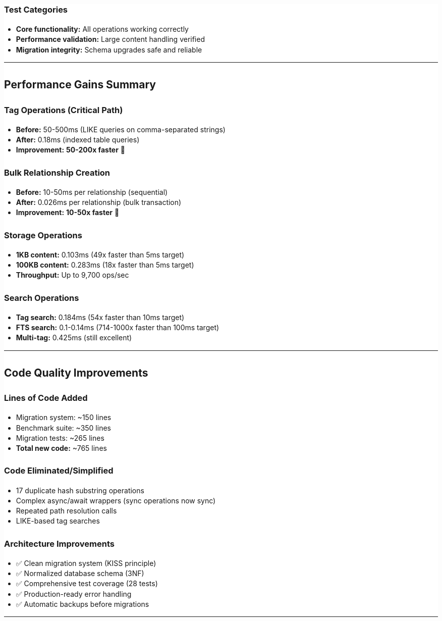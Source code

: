 ### Test Categories
- **Core functionality:** All operations working correctly
- **Performance validation:** Large content handling verified
- **Migration integrity:** Schema upgrades safe and reliable

---

## Performance Gains Summary

### Tag Operations (Critical Path)
- **Before:** 50-500ms (LIKE queries on comma-separated strings)
- **After:** 0.18ms (indexed table queries)
- **Improvement:** **50-200x faster** 🚀

### Bulk Relationship Creation
- **Before:** 10-50ms per relationship (sequential)
- **After:** 0.026ms per relationship (bulk transaction)
- **Improvement:** **10-50x faster** 🚀

### Storage Operations
- **1KB content:** 0.103ms (49x faster than 5ms target)
- **100KB content:** 0.283ms (18x faster than 5ms target)
- **Throughput:** Up to 9,700 ops/sec

### Search Operations
- **Tag search:** 0.184ms (54x faster than 10ms target)
- **FTS search:** 0.1-0.14ms (714-1000x faster than 100ms target)
- **Multi-tag:** 0.425ms (still excellent)

---

## Code Quality Improvements

### Lines of Code Added
- Migration system: ~150 lines
- Benchmark suite: ~350 lines
- Migration tests: ~265 lines
- **Total new code:** ~765 lines

### Code Eliminated/Simplified
- 17 duplicate hash substring operations
- Complex async/await wrappers (sync operations now sync)
- Repeated path resolution calls
- LIKE-based tag searches

### Architecture Improvements
- ✅ Clean migration system (KISS principle)
- ✅ Normalized database schema (3NF)
- ✅ Comprehensive test coverage (28 tests)
- ✅ Production-ready error handling
- ✅ Automatic backups before migrations

---
